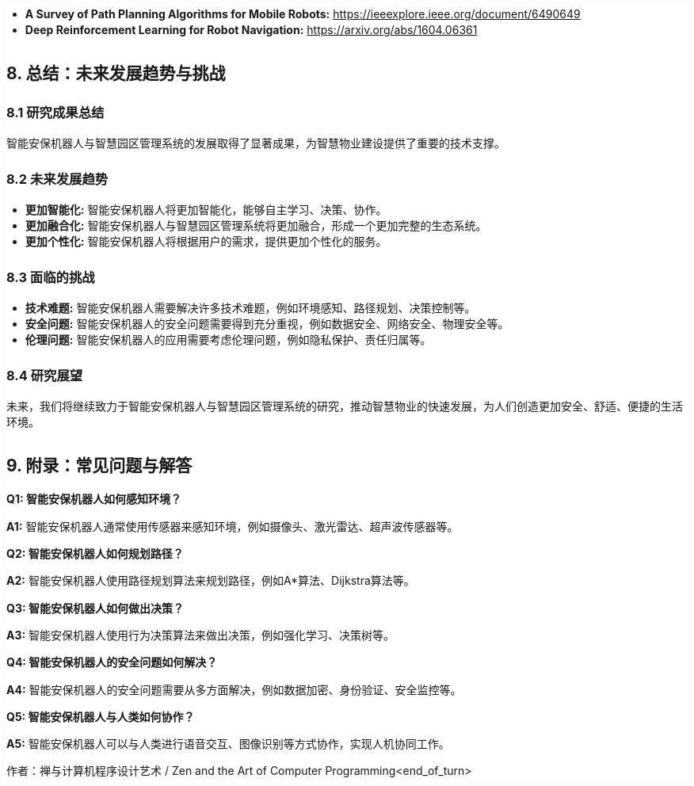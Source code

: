 * **A Survey of Path Planning Algorithms for Mobile Robots:** https://ieeexplore.ieee.org/document/6490649
* **Deep Reinforcement Learning for Robot Navigation:** https://arxiv.org/abs/1604.06361

## 8. 总结：未来发展趋势与挑战

### 8.1  研究成果总结

智能安保机器人与智慧园区管理系统的发展取得了显著成果，为智慧物业建设提供了重要的技术支撑。

### 8.2  未来发展趋势

* **更加智能化:** 智能安保机器人将更加智能化，能够自主学习、决策、协作。
* **更加融合化:** 智能安保机器人与智慧园区管理系统将更加融合，形成一个更加完整的生态系统。
* **更加个性化:** 智能安保机器人将根据用户的需求，提供更加个性化的服务。

### 8.3  面临的挑战

* **技术难题:** 智能安保机器人需要解决许多技术难题，例如环境感知、路径规划、决策控制等。
* **安全问题:** 智能安保机器人的安全问题需要得到充分重视，例如数据安全、网络安全、物理安全等。
* **伦理问题:** 智能安保机器人的应用需要考虑伦理问题，例如隐私保护、责任归属等。

### 8.4  研究展望

未来，我们将继续致力于智能安保机器人与智慧园区管理系统的研究，推动智慧物业的快速发展，为人们创造更加安全、舒适、便捷的生活环境。

## 9. 附录：常见问题与解答

**Q1: 智能安保机器人如何感知环境？**

**A1:** 智能安保机器人通常使用传感器来感知环境，例如摄像头、激光雷达、超声波传感器等。

**Q2: 智能安保机器人如何规划路径？**

**A2:** 智能安保机器人使用路径规划算法来规划路径，例如A*算法、Dijkstra算法等。

**Q3: 智能安保机器人如何做出决策？**

**A3:** 智能安保机器人使用行为决策算法来做出决策，例如强化学习、决策树等。

**Q4: 智能安保机器人的安全问题如何解决？**

**A4:** 智能安保机器人的安全问题需要从多方面解决，例如数据加密、身份验证、安全监控等。

**Q5: 智能安保机器人与人类如何协作？**

**A5:** 智能安保机器人可以与人类进行语音交互、图像识别等方式协作，实现人机协同工作。



作者：禅与计算机程序设计艺术 / Zen and the Art of Computer Programming<end_of_turn>

